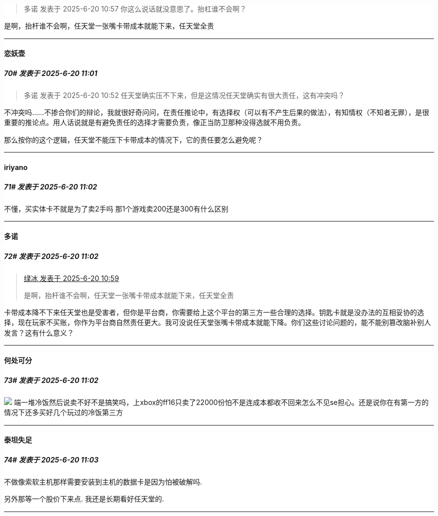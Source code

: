 <blockquote>多诺 发表于 2025-6-20 10:57
你这么说话就没意思了。抬杠谁不会啊？</blockquote>
是啊，抬杆谁不会啊，任天堂一张嘴卡带成本就能下来，任天堂全责

*****

####  恋妖壶  
##### 70#       发表于 2025-6-20 11:01

<blockquote>多诺 发表于 2025-6-20 10:52
任天堂确实压不下来，但是这情况任天堂确实有很大责任，这有冲突吗？</blockquote>
不冲突吗……不掺合你们的辩论，我就很好奇问问，在责任推论中，有选择权（可以有不产生后果的做法），有知情权（不知者无罪），是很重要的推论点。用人话说就是有避免责任的选择才需要负责，像正当防卫那种没得选就不用负责。

那么按你的这个逻辑，任天堂不能压下卡带成本的情况下，它的责任要怎么避免呢？

*****

####  iriyano  
##### 71#       发表于 2025-6-20 11:02

不懂，买实体卡不就是为了卖2手吗
那1个游戏卖200还是300有什么区别

*****

####  多诺  
##### 72#       发表于 2025-6-20 11:02

<blockquote><a href="httphttps://stage1st.com/2b/forum.php?mod=redirect&amp;goto=findpost&amp;pid=67970439&amp;ptid=2254326" target="_blank">绿冰 发表于 2025-6-20 10:59</a>

是啊，抬杆谁不会啊，任天堂一张嘴卡带成本就能下来，任天堂全责</blockquote>
卡带成本降不下来任天堂也是受害者，但你是平台商，你需要给上这个平台的第三方一些合理的选择。钥匙卡就是没办法的互相妥协的选择，现在玩家不买账，你作为平台商自然责任更大。我可没说任天堂张嘴卡带成本就能下降。你们这些讨论问题的，能不能别篡改脑补别人发言？这有什么意义？

*****

####  何处可分  
##### 73#       发表于 2025-6-20 11:02

<img src="https://static.stage1st.com/image/smiley/face2017/067.png" referrerpolicy="no-referrer"> 端一堆冷饭然后说卖不好不是搞笑吗，上xbox的ff16只卖了22000份怕不是连成本都收不回来怎么不见se担心。还是说你在有第一方的情况下还多买好几个玩过的冷饭第三方


*****

####  泰坦失足  
##### 74#       发表于 2025-6-20 11:03

不做像索软主机那样需要安装到主机的数据卡是因为怕被破解吗.

另外那等一个股价下来点. 我还是长期看好任天堂的.

*****
